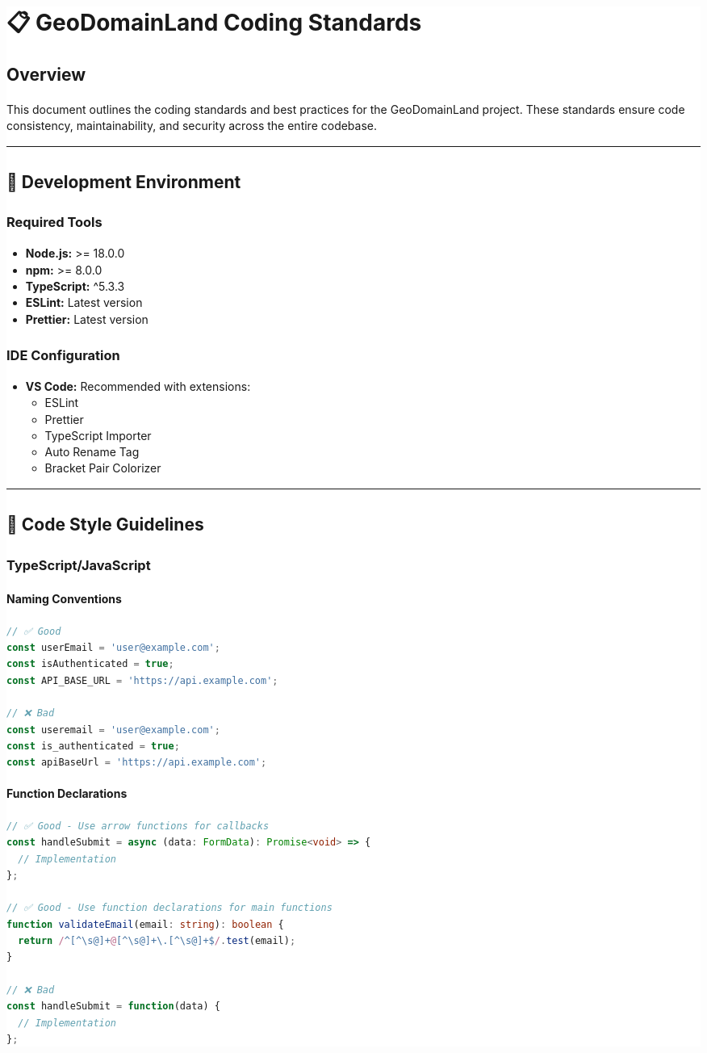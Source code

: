 # 📋 **GeoDomainLand Coding Standards**

## **Overview**

This document outlines the coding standards and best practices for the GeoDomainLand project. These standards ensure code consistency, maintainability, and security across the entire codebase.

---

## **🔧 Development Environment**

### **Required Tools**
- **Node.js:** >= 18.0.0
- **npm:** >= 8.0.0
- **TypeScript:** ^5.3.3
- **ESLint:** Latest version
- **Prettier:** Latest version

### **IDE Configuration**
- **VS Code:** Recommended with extensions:
  - ESLint
  - Prettier
  - TypeScript Importer
  - Auto Rename Tag
  - Bracket Pair Colorizer

---

## **📝 Code Style Guidelines**

### **TypeScript/JavaScript**

#### **Naming Conventions**
```typescript
// ✅ Good
const userEmail = 'user@example.com';
const isAuthenticated = true;
const API_BASE_URL = 'https://api.example.com';

// ❌ Bad
const useremail = 'user@example.com';
const is_authenticated = true;
const apiBaseUrl = 'https://api.example.com';
```

#### **Function Declarations**
```typescript
// ✅ Good - Use arrow functions for callbacks
const handleSubmit = async (data: FormData): Promise<void> => {
  // Implementation
};

// ✅ Good - Use function declarations for main functions
function validateEmail(email: string): boolean {
  return /^[^\s@]+@[^\s@]+\.[^\s@]+$/.test(email);
}

// ❌ Bad
const handleSubmit = function(data) {
  // Implementation
};
```